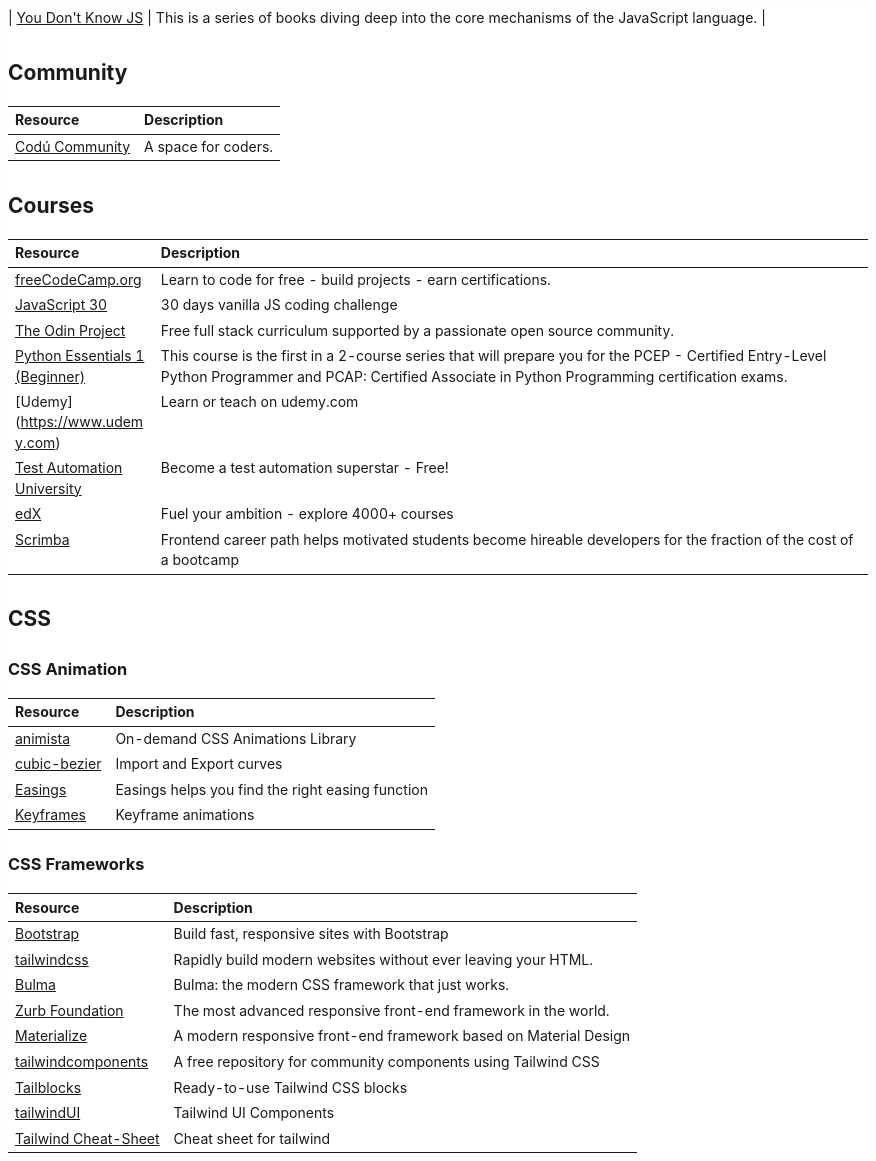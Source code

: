 | [You Don't Know JS](https://github.com/getify/You-Dont-Know-JS)                                                                                                                                                                                                                                                                                                                                          | This is a series of books diving deep into the core mechanisms of the JavaScript language.                                                                                                                                                                                                                                                                                       |

## Community

| Resource                               | Description         |
| :------------------------------------- | :------------------ |
| [Codú Community](https://www.codu.co/) | A space for coders. |

## Courses

| Resource                                                              | Description                                                                                                                                                                                         |
| :-------------------------------------------------------------------- | :-------------------------------------------------------------------------------------------------------------------------------------------------------------------------------------------------- |
| [freeCodeCamp.org](https://freecodecamp.org)                          | Learn to code for free - build projects - earn certifications.                                                                                                                                      |
| [JavaScript 30](https://javascript30.com/)                            | 30 days vanilla JS coding challenge                                                                                                                                                                 |
| [The Odin Project](https://www.theodinproject.com/)                   | Free full stack curriculum supported by a passionate open source community.                                                                                                                         |
| [Python Essentials 1 (Beginner)](https://edube.org/study/pe1)         | This course is the first in a 2-course series that will prepare you for the PCEP - Certified Entry-Level Python Programmer and PCAP: Certified Associate in Python Programming certification exams. |
| [Udemy] (https://www.udemy.com)                                       | Learn or teach on udemy.com                                                                                                                                                                         |
| [Test Automation University](https://testautomationu.applitools.com/) | Become a test automation superstar - Free!                                                                                                                                                          |
| [edX](https://www.edx.org/)                                           | Fuel your ambition - explore 4000+ courses                                                                                                                                                          |
| [Scrimba](https://scrimba.com/)                                       | Frontend career path helps motivated students become hireable developers for the fraction of the cost of a bootcamp                                                                                 |

## CSS

### CSS Animation

| Resource                                   | Description                                      |
| :----------------------------------------- | :----------------------------------------------- |
| [animista](https://animista.net/)          | On-demand CSS Animations Library                 |
| [cubic-bezier](https://cubic-bezier.com/)  | Import and Export curves                         |
| [Easings](https://easings.net/)            | Easings helps you find the right easing function |
| [Keyframes](https://keyframes.app/animate) | Keyframe animations                              |

### CSS Frameworks

| Resource                                                          | Description                                                      |
| :---------------------------------------------------------------- | :--------------------------------------------------------------- |
| [Bootstrap](https://getbootstrap.com/)                            | Build fast, responsive sites with Bootstrap                      |
| [tailwindcss](https://tailwindcss.com/)                           | Rapidly build modern websites without ever leaving your HTML.    |
| [Bulma](https://bulma.io/)                                        | Bulma: the modern CSS framework that just works.                 |
| [Zurb Foundation](https://get.foundation/)                        | The most advanced responsive front-end framework in the world.   |
| [Materialize](https://materializecss.com/)                        | A modern responsive front-end framework based on Material Design |
| [tailwindcomponents](https://tailwindcomponents.com/)             | A free repository for community components using Tailwind CSS    |
| [Tailblocks](https://tailblocks.cc/)                              | Ready-to-use Tailwind CSS blocks                                 |
| [tailwindUI](https://tailwindui.com/components)                   | Tailwind UI Components                                           |
| [Tailwind Cheat-Sheet](https://nerdcave.com/tailwind-cheat-sheet) | Cheat sheet for tailwind                                         |
